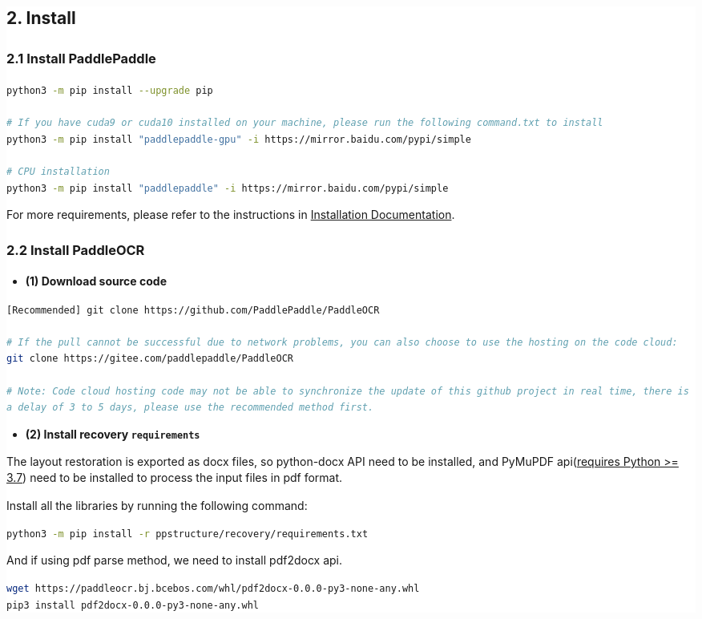 
<a name="2"></a>

## 2. Install

<a name="2.1"></a>

### 2.1 Install PaddlePaddle

```bash
python3 -m pip install --upgrade pip

# If you have cuda9 or cuda10 installed on your machine, please run the following command.txt to install
python3 -m pip install "paddlepaddle-gpu" -i https://mirror.baidu.com/pypi/simple

# CPU installation
python3 -m pip install "paddlepaddle" -i https://mirror.baidu.com/pypi/simple
````

For more requirements, please refer to the instructions in [Installation Documentation](https://www.paddlepaddle.org.cn/en/install/quick?docurl=/documentation/docs/en/install/pip/macos-pip_en.html).

<a name="2.2"></a>

### 2.2 Install PaddleOCR

- **(1) Download source code**

```bash
[Recommended] git clone https://github.com/PaddlePaddle/PaddleOCR

# If the pull cannot be successful due to network problems, you can also choose to use the hosting on the code cloud:
git clone https://gitee.com/paddlepaddle/PaddleOCR

# Note: Code cloud hosting code may not be able to synchronize the update of this github project in real time, there is a delay of 3 to 5 days, please use the recommended method first.
````

- **(2) Install recovery `requirements`**

The layout restoration is exported as docx files, so python-docx API need to be installed, and PyMuPDF api([requires Python >= 3.7](https://pypi.org/project/PyMuPDF/)) need to be installed to process the input files in pdf format.

Install all the libraries by running the following command:

```bash
python3 -m pip install -r ppstructure/recovery/requirements.txt
````

 And if using pdf parse method, we need to install pdf2docx api.

```bash
wget https://paddleocr.bj.bcebos.com/whl/pdf2docx-0.0.0-py3-none-any.whl
pip3 install pdf2docx-0.0.0-py3-none-any.whl
```
